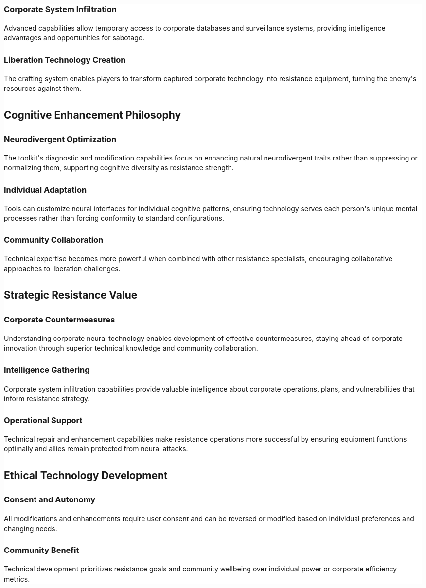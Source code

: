 ### Corporate System Infiltration
Advanced capabilities allow temporary access to corporate databases and surveillance systems, providing intelligence advantages and opportunities for sabotage.

### Liberation Technology Creation
The crafting system enables players to transform captured corporate technology into resistance equipment, turning the enemy's resources against them.

## Cognitive Enhancement Philosophy

### Neurodivergent Optimization
The toolkit's diagnostic and modification capabilities focus on enhancing natural neurodivergent traits rather than suppressing or normalizing them, supporting cognitive diversity as resistance strength.

### Individual Adaptation
Tools can customize neural interfaces for individual cognitive patterns, ensuring technology serves each person's unique mental processes rather than forcing conformity to standard configurations.

### Community Collaboration
Technical expertise becomes more powerful when combined with other resistance specialists, encouraging collaborative approaches to liberation challenges.

## Strategic Resistance Value

### Corporate Countermeasures
Understanding corporate neural technology enables development of effective countermeasures, staying ahead of corporate innovation through superior technical knowledge and community collaboration.

### Intelligence Gathering
Corporate system infiltration capabilities provide valuable intelligence about corporate operations, plans, and vulnerabilities that inform resistance strategy.

### Operational Support
Technical repair and enhancement capabilities make resistance operations more successful by ensuring equipment functions optimally and allies remain protected from neural attacks.

## Ethical Technology Development

### Consent and Autonomy
All modifications and enhancements require user consent and can be reversed or modified based on individual preferences and changing needs.

### Community Benefit
Technical development prioritizes resistance goals and community wellbeing over individual power or corporate efficiency metrics.
